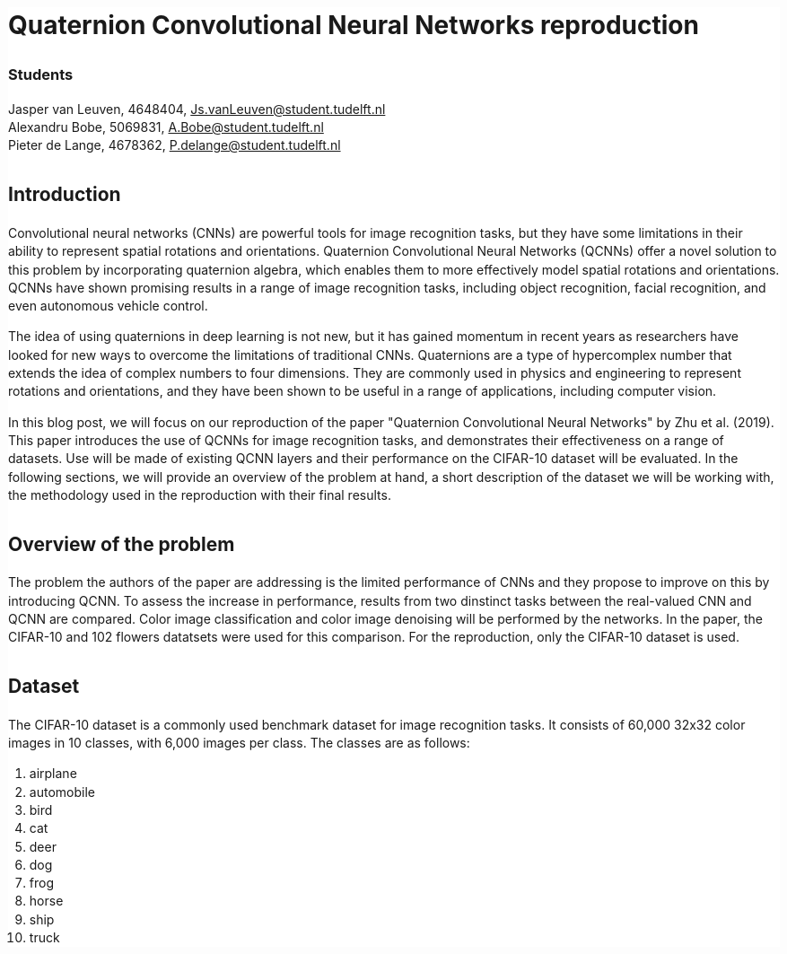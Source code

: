 # Quaternion Convolutional Neural Networks reproduction

### Students
Jasper van Leuven, 4648404, Js.vanLeuven@student.tudelft.nl  
Alexandru Bobe, 5069831, A.Bobe@student.tudelft.nl  
Pieter de Lange, 4678362, P.delange@student.tudelft.nl

## Introduction
Convolutional neural networks (CNNs) are powerful tools for image recognition tasks, but they have some limitations in their ability to represent spatial rotations and orientations. Quaternion Convolutional Neural Networks (QCNNs) offer a novel solution to this problem by incorporating quaternion algebra, which enables them to more effectively model spatial rotations and orientations. QCNNs have shown promising results in a range of image recognition tasks, including object recognition, facial recognition, and even autonomous vehicle control.  

The idea of using quaternions in deep learning is not new, but it has gained momentum in recent years as researchers have looked for new ways to overcome the limitations of traditional CNNs. Quaternions are a type of hypercomplex number that extends the idea of complex numbers to four dimensions. They are commonly used in physics and engineering to represent rotations and orientations, and they have been shown to be useful in a range of applications, including computer vision.  

In this blog post, we will focus on our reproduction of the paper "Quaternion Convolutional Neural Networks" by Zhu et al. (2019). This paper introduces the use of QCNNs for image recognition tasks, and demonstrates their effectiveness on a range of datasets. Use will be made of existing QCNN layers and their performance on the CIFAR-10 dataset will be evaluated. In the following sections, we will provide an overview of the problem at hand, a short description of the dataset we will be working with, the methodology used in the reproduction with their final results.  

## Overview of the problem
The problem the authors of the paper are addressing is the limited performance of CNNs and they propose to improve on this by introducing QCNN. To assess the increase in performance, results from two dinstinct tasks between the real-valued CNN and QCNN are compared. Color image classification and color image denoising will be performed by the networks. In the paper, the CIFAR-10 and 102 flowers datatsets were used for this comparison. For the reproduction, only the CIFAR-10 dataset is used.

## Dataset
The CIFAR-10 dataset is a commonly used benchmark dataset for image recognition tasks. It consists of 60,000 32x32 color images in 10 classes, with 6,000 images per class. The classes are as follows:  
  
1. airplane
2. automobile
3. bird
4. cat
5. deer
6. dog
7. frog
8. horse
9. ship
10. truck  
